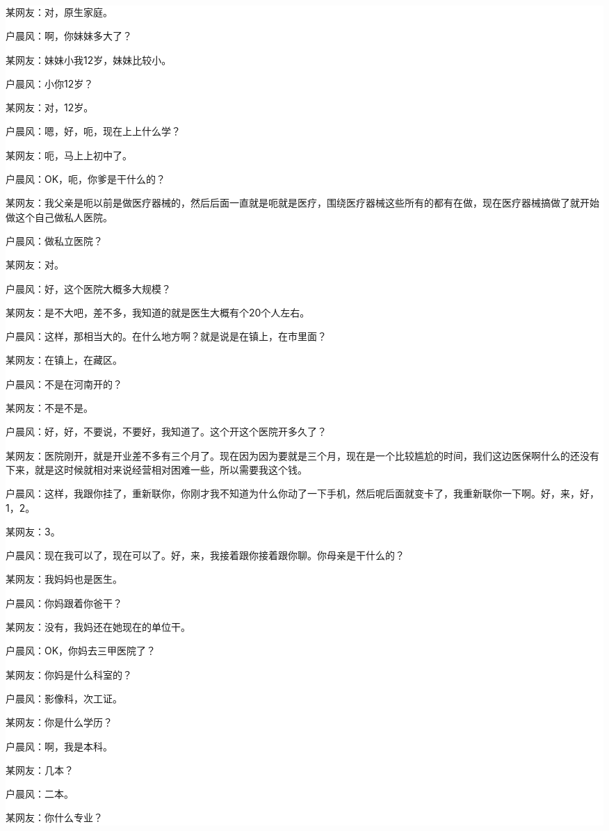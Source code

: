 某网友：对，原生家庭。

户晨风：啊，你妹妹多大了？

某网友：妹妹小我12岁，妹妹比较小。

户晨风：小你12岁？

某网友：对，12岁。

户晨风：嗯，好，呃，现在上上什么学？

某网友：呃，马上上初中了。

户晨风：OK，呃，你爹是干什么的？

某网友：我父亲是呃以前是做医疗器械的，然后后面一直就是呃就是医疗，围绕医疗器械这些所有的都有在做，现在医疗器械搞做了就开始做这个自己做私人医院。

户晨风：做私立医院？

某网友：对。

户晨风：好，这个医院大概多大规模？

某网友：是不大吧，差不多，我知道的就是医生大概有个20个人左右。

户晨风：这样，那相当大的。在什么地方啊？就是说是在镇上，在市里面？

某网友：在镇上，在藏区。

户晨风：不是在河南开的？

某网友：不是不是。

户晨风：好，好，不要说，不要好，我知道了。这个开这个医院开多久了？

某网友：医院刚开，就是开业差不多有三个月了。现在因为因为要就是三个月，现在是一个比较尴尬的时间，我们这边医保啊什么的还没有下来，就是这时候就相对来说经营相对困难一些，所以需要我这个钱。

户晨风：这样，我跟你挂了，重新联你，你刚才我不知道为什么你动了一下手机，然后呢后面就变卡了，我重新联你一下啊。好，来，好，1，2。

某网友：3。

户晨风：现在我可以了，现在可以了。好，来，我接着跟你接着跟你聊。你母亲是干什么的？

某网友：我妈妈也是医生。

户晨风：你妈跟着你爸干？

某网友：没有，我妈还在她现在的单位干。

户晨风：OK，你妈去三甲医院了？

某网友：你妈是什么科室的？

户晨风：影像科，次工证。

某网友：你是什么学历？

户晨风：啊，我是本科。

某网友：几本？

户晨风：二本。

某网友：你什么专业？

